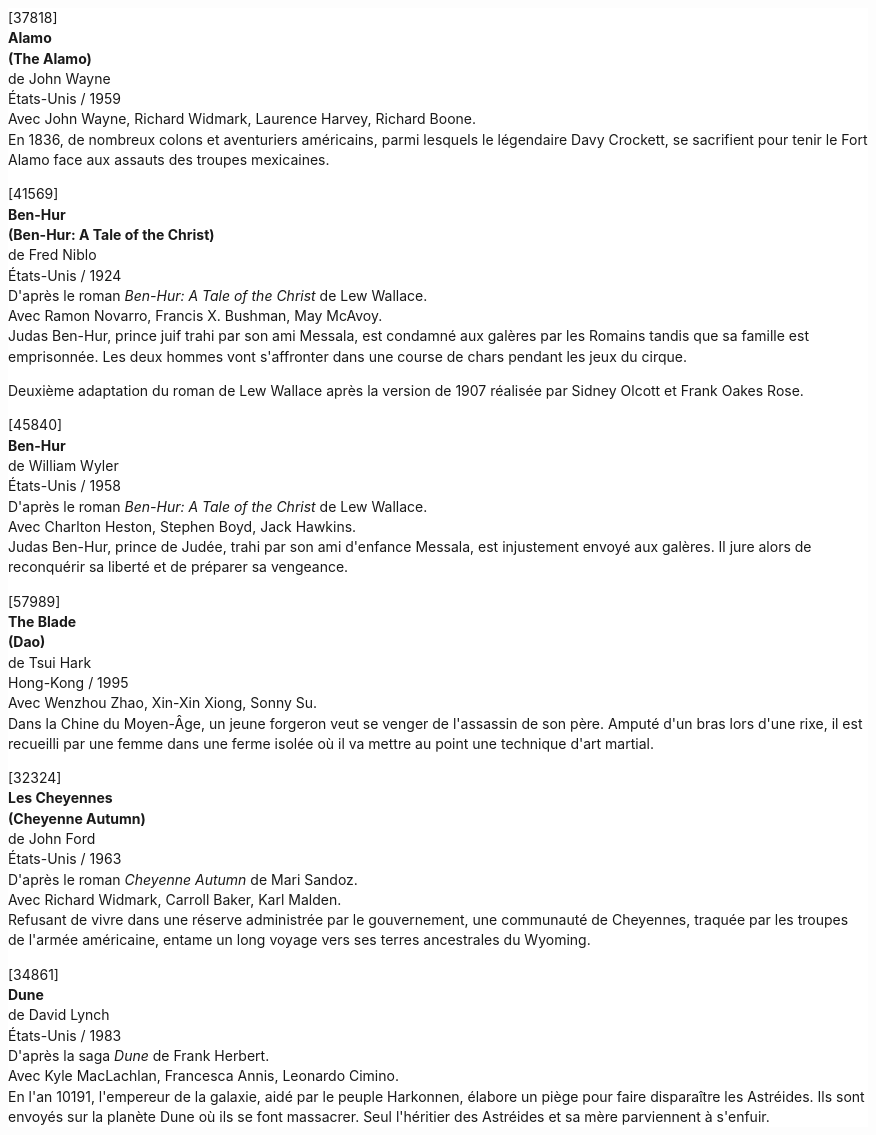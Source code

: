 [37818]  
**Alamo**  
**(The Alamo)**  
de John Wayne  
États-Unis / 1959  
Avec John Wayne, Richard Widmark, Laurence Harvey, Richard Boone.  
En 1836, de nombreux colons et aventuriers américains, parmi lesquels le légendaire Davy Crockett, se sacrifient pour tenir le Fort Alamo face aux assauts des troupes mexicaines.

[41569]  
**Ben-Hur**  
**(Ben-Hur: A Tale of the Christ)**  
de Fred Niblo  
États-Unis / 1924  
D'après le roman _Ben-Hur: A Tale of the Christ_ de Lew Wallace.  
Avec Ramon Novarro, Francis X. Bushman, May McAvoy.  
Judas Ben-Hur, prince juif trahi par son ami Messala, est condamné aux galères par les Romains tandis que sa famille est emprisonnée. Les deux hommes vont s'affronter dans une course de chars pendant les jeux du cirque.

Deuxième adaptation du roman de Lew Wallace après la version de 1907 réalisée par Sidney Olcott et Frank Oakes Rose.

[45840]  
**Ben-Hur**  
de William Wyler  
États-Unis / 1958  
D'après le roman _Ben-Hur: A Tale of the Christ_ de Lew Wallace.  
Avec Charlton Heston, Stephen Boyd, Jack Hawkins.  
Judas Ben-Hur, prince de Judée, trahi par son ami d'enfance Messala, est injustement envoyé aux galères. Il jure alors de reconquérir sa liberté et de préparer sa vengeance.

[57989]  
**The Blade**  
**(Dao)**  
de Tsui Hark  
Hong-Kong / 1995  
Avec Wenzhou Zhao, Xin-Xin Xiong, Sonny Su.  
Dans la Chine du Moyen-Âge, un jeune forgeron veut se venger de l'assassin de son père. Amputé d'un bras lors d'une rixe, il est recueilli par une femme dans une ferme isolée où il va mettre au point une technique d'art martial.

[32324]  
**Les Cheyennes**  
**(Cheyenne Autumn)**  
de John Ford  
États-Unis / 1963  
D'après le roman _Cheyenne Autumn_ de Mari Sandoz.  
Avec Richard Widmark, Carroll Baker, Karl Malden.  
Refusant de vivre dans une réserve administrée par le gouvernement, une communauté de Cheyennes, traquée par les troupes de l'armée américaine, entame un long voyage vers ses terres ancestrales du Wyoming.

[34861]  
**Dune**  
de David Lynch  
États-Unis / 1983  
D'après la saga _Dune_ de Frank Herbert.  
Avec Kyle MacLachlan, Francesca Annis, Leonardo Cimino.  
En l'an 10191, l'empereur de la galaxie, aidé par le peuple Harkonnen, élabore un piège pour faire disparaître les Astréides. Ils sont envoyés sur la planète Dune où ils se font massacrer. Seul l'héritier des Astréides et sa mère parviennent à s'enfuir.
